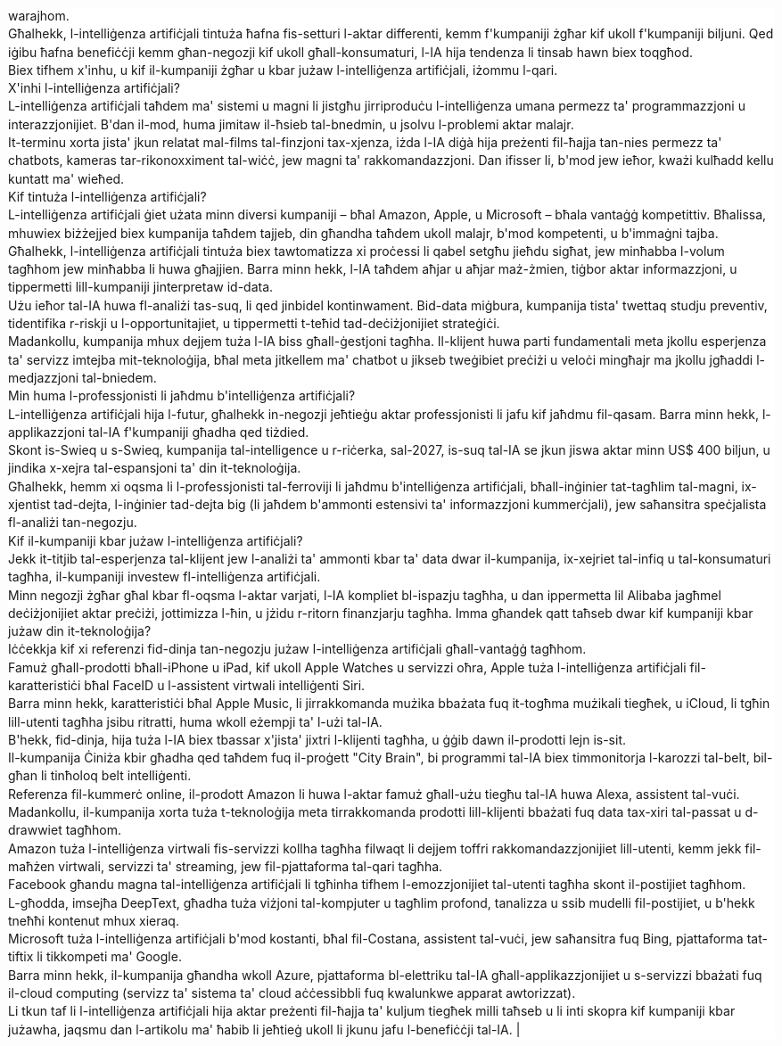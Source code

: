warajhom.<br/>Għalhekk, l-intelliġenza artifiċjali tintuża ħafna fis-setturi l-aktar differenti, kemm f'kumpaniji żgħar kif ukoll f'kumpaniji biljuni. Qed iġibu ħafna benefiċċji kemm għan-negozji kif ukoll għall-konsumaturi, l-IA hija tendenza li tinsab hawn biex toqgħod.<br/>Biex tifhem x'inhu, u kif il-kumpaniji żgħar u kbar jużaw l-intelliġenza artifiċjali, iżommu l-qari.<br/>X'inhi l-intelliġenza artifiċjali?<br/>L-intelliġenza artifiċjali taħdem ma' sistemi u magni li jistgħu jirriproduċu l-intelliġenza umana permezz ta' programmazzjoni u interazzjonijiet. B'dan il-mod, huma jimitaw il-ħsieb tal-bnedmin, u jsolvu l-problemi aktar malajr.<br/>It-terminu xorta jista' jkun relatat mal-films tal-finzjoni tax-xjenza, iżda l-IA diġà hija preżenti fil-ħajja tan-nies permezz ta' chatbots, kameras tar-rikonoxximent tal-wiċċ, jew magni ta' rakkomandazzjoni. Dan ifisser li, b'mod jew ieħor, kważi kulħadd kellu kuntatt ma' wieħed.<br/>Kif tintuża l-intelliġenza artifiċjali?<br/>L-intelliġenza artifiċjali ġiet użata minn diversi kumpaniji – bħal Amazon, Apple, u Microsoft – bħala vantaġġ kompetittiv. Bħalissa, mhuwiex biżżejjed biex kumpanija taħdem tajjeb, din għandha taħdem ukoll malajr, b'mod kompetenti, u b'immaġni tajba.<br/>Għalhekk, l-intelliġenza artifiċjali tintuża biex tawtomatizza xi proċessi li qabel setgħu jieħdu sigħat, jew minħabba l-volum tagħhom jew minħabba li huwa għajjien. Barra minn hekk, l-IA taħdem aħjar u aħjar maż-żmien, tiġbor aktar informazzjoni, u tippermetti lill-kumpaniji jinterpretaw id-data.<br/>Użu ieħor tal-IA huwa fl-analiżi tas-suq, li qed jinbidel kontinwament. Bid-data miġbura, kumpanija tista' twettaq studju preventiv, tidentifika r-riskji u l-opportunitajiet, u tippermetti t-teħid tad-deċiżjonijiet strateġiċi.<br/>Madankollu, kumpanija mhux dejjem tuża l-IA biss għall-ġestjoni tagħha. Il-klijent huwa parti fundamentali meta jkollu esperjenza ta' servizz imtejba mit-teknoloġija, bħal meta jitkellem ma' chatbot u jikseb tweġibiet preċiżi u veloċi mingħajr ma jkollu jgħaddi l-medjazzjoni tal-bniedem.<br/>Min huma l-professjonisti li jaħdmu b'intelliġenza artifiċjali?<br/>L-intelliġenza artifiċjali hija l-futur, għalhekk in-negozji jeħtieġu aktar professjonisti li jafu kif jaħdmu fil-qasam. Barra minn hekk, l-applikazzjoni tal-IA f'kumpaniji għadha qed tiżdied.<br/>Skont is-Swieq u s-Swieq, kumpanija tal-intelligence u r-riċerka, sal-2027, is-suq tal-IA se jkun jiswa aktar minn US$ 400 biljun, u jindika x-xejra tal-espansjoni ta' din it-teknoloġija.<br/>Għalhekk, hemm xi oqsma li l-professjonisti tal-ferroviji li jaħdmu b'intelliġenza artifiċjali, bħall-inġinier tat-tagħlim tal-magni, ix-xjentist tad-dejta, l-inġinier tad-dejta big (li jaħdem b'ammonti estensivi ta' informazzjoni kummerċjali), jew saħansitra speċjalista fl-analiżi tan-negozju.<br/>Kif il-kumpaniji kbar jużaw l-intelliġenza artifiċjali?<br/>Jekk it-titjib tal-esperjenza tal-klijent jew l-analiżi ta' ammonti kbar ta' data dwar il-kumpanija, ix-xejriet tal-infiq u tal-konsumaturi tagħha, il-kumpaniji investew fl-intelliġenza artifiċjali.<br/>Minn negozji żgħar għal kbar fl-oqsma l-aktar varjati, l-IA kompliet bl-ispazju tagħha, u dan ippermetta lil Alibaba jagħmel deċiżjonijiet aktar preċiżi, jottimizza l-ħin, u jżidu r-ritorn finanzjarju tagħha. Imma għandek qatt taħseb dwar kif kumpaniji kbar jużaw din it-teknoloġija?<br/>Iċċekkja kif xi referenzi fid-dinja tan-negozju jużaw l-intelliġenza artifiċjali għall-vantaġġ tagħhom.<br/>Famuż għall-prodotti bħall-iPhone u iPad, kif ukoll Apple Watches u servizzi oħra, Apple tuża l-intelliġenza artifiċjali fil-karatteristiċi bħal FaceID u l-assistent virtwali intelliġenti Siri.<br/>Barra minn hekk, karatteristiċi bħal Apple Music, li jirrakkomanda mużika bbażata fuq it-togħma mużikali tiegħek, u iCloud, li tgħin lill-utenti tagħha jsibu ritratti, huma wkoll eżempji ta' l-użi tal-IA.<br/>B'hekk, fid-dinja, hija tuża l-IA biex tbassar x'jista' jixtri l-klijenti tagħha, u ġġib dawn il-prodotti lejn is-sit.<br/>Il-kumpanija Ċiniża kbir għadha qed taħdem fuq il-proġett "City Brain", bi programmi tal-IA biex timmonitorja l-karozzi tal-belt, bil-għan li tinħoloq belt intelliġenti.<br/>Referenza fil-kummerċ online, il-prodott Amazon li huwa l-aktar famuż għall-użu tiegħu tal-IA huwa Alexa, assistent tal-vuċi. Madankollu, il-kumpanija xorta tuża t-teknoloġija meta tirrakkomanda prodotti lill-klijenti bbażati fuq data tax-xiri tal-passat u d-drawwiet tagħhom.<br/>Amazon tuża l-intelliġenza virtwali fis-servizzi kollha tagħha filwaqt li dejjem toffri rakkomandazzjonijiet lill-utenti, kemm jekk fil-maħżen virtwali, servizzi ta' streaming, jew fil-pjattaforma tal-qari tagħha.<br/>Facebook għandu magna tal-intelliġenza artifiċjali li tgħinha tifhem l-emozzjonijiet tal-utenti tagħha skont il-postijiet tagħhom.<br/>L-għodda, imsejħa DeepText, għadha tuża viżjoni tal-kompjuter u tagħlim profond, tanalizza u ssib mudelli fil-postijiet, u b'hekk tneħħi kontenut mhux xieraq.<br/>Microsoft tuża l-intelliġenza artifiċjali b'mod kostanti, bħal fil-Costana, assistent tal-vuċi, jew saħansitra fuq Bing, pjattaforma tat-tiftix li tikkompeti ma' Google.<br/>Barra minn hekk, il-kumpanija għandha wkoll Azure, pjattaforma bl-elettriku tal-IA għall-applikazzjonijiet u s-servizzi bbażati fuq il-cloud computing (servizz ta' sistema ta' cloud aċċessibbli fuq kwalunkwe apparat awtorizzat).<br/>Li tkun taf li l-intelliġenza artifiċjali hija aktar preżenti fil-ħajja ta' kuljum tiegħek milli taħseb u li inti skopra kif kumpaniji kbar jużawha, jaqsmu dan l-artikolu ma' ħabib li jeħtieġ ukoll li jkunu jafu l-benefiċċji tal-IA. |
